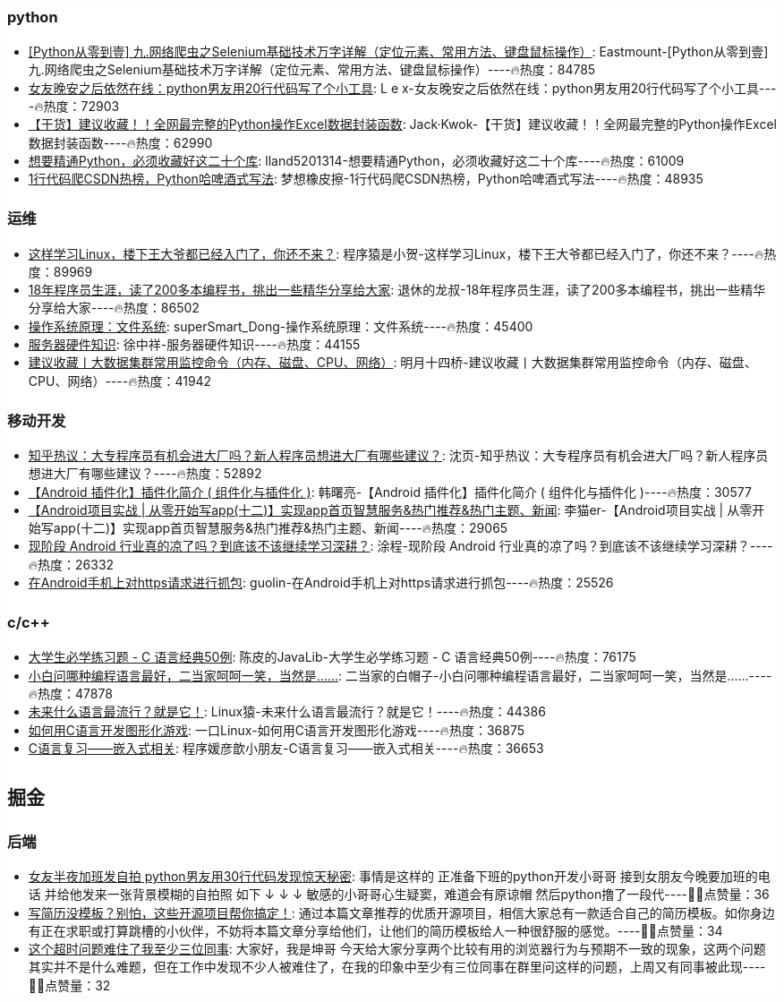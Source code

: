 ### python 
- [[Python从零到壹] 九.网络爬虫之Selenium基础技术万字详解（定位元素、常用方法、键盘鼠标操作）](https://blog.csdn.net/Eastmount/article/details/117376267): Eastmount-[Python从零到壹] 九.网络爬虫之Selenium基础技术万字详解（定位元素、常用方法、键盘鼠标操作）----🔥热度：84785 
- [女友晚安之后依然在线：python男友用20行代码写了个小工具](https://blog.csdn.net/weixin_42350212/article/details/117260436): L e x-女友晚安之后依然在线：python男友用20行代码写了个小工具----🔥热度：72903 
- [【干货】建议收藏！！全网最完整的Python操作Excel数据封装函数](https://blog.csdn.net/PaperJack/article/details/117378377): Jack·Kwok-【干货】建议收藏！！全网最完整的Python操作Excel数据封装函数----🔥热度：62990 
- [想要精通Python，必须收藏好这二十个库](https://blog.csdn.net/lland5201314/article/details/117338093): lland5201314-想要精通Python，必须收藏好这二十个库----🔥热度：61009 
- [1行代码爬CSDN热榜，Python哈啤酒式写法](https://blog.csdn.net/hihell/article/details/117429398): 梦想橡皮擦-1行代码爬CSDN热榜，Python哈啤酒式写法----🔥热度：48935 

### 运维 
- [这样学习Linux，楼下王大爷都已经入门了，你还不来？](https://blog.csdn.net/weixin_44940405/article/details/117081644): 程序猿是小贺-这样学习Linux，楼下王大爷都已经入门了，你还不来？----🔥热度：89969 
- [18年程序员生涯，读了200多本编程书，挑出一些精华分享给大家](https://blog.csdn.net/zhiguigu/article/details/117389742): 退休的龙叔-18年程序员生涯，读了200多本编程书，挑出一些精华分享给大家----🔥热度：86502 
- [操作系统原理：文件系统](https://blog.csdn.net/superSmart_Dong/article/details/117232935): superSmart_Dong-操作系统原理：文件系统----🔥热度：45400 
- [服务器硬件知识](https://blog.csdn.net/weixin_48981270/article/details/117407975): 徐中祥-服务器硬件知识----🔥热度：44155 
- [建议收藏丨大数据集群常用监控命令（内存、磁盘、CPU、网络）](https://blog.csdn.net/weixin_39032019/article/details/117414661): 明月十四桥-建议收藏丨大数据集群常用监控命令（内存、磁盘、CPU、网络）----🔥热度：41942 

### 移动开发 
- [知乎热议：大专程序员有机会进大厂吗？新人程序员想进大厂有哪些建议？](https://blog.csdn.net/Androiddddd/article/details/117423616): 沈页-知乎热议：大专程序员有机会进大厂吗？新人程序员想进大厂有哪些建议？----🔥热度：52892 
- [【Android 插件化】插件化简介 ( 组件化与插件化 )](https://blog.csdn.net/han1202012/article/details/117391407): 韩曙亮-【Android 插件化】插件化简介 ( 组件化与插件化 )----🔥热度：30577 
- [【Android项目实战 | 从零开始写app(十二)】实现app首页智慧服务&热门推荐&热门主题、新闻](https://blog.csdn.net/weixin_43853746/article/details/116047544): 李猫er-【Android项目实战 | 从零开始写app(十二)】实现app首页智慧服务&热门推荐&热门主题、新闻----🔥热度：29065 
- [现阶段 Android 行业真的凉了吗？到底该不该继续学习深耕？](https://blog.csdn.net/u012165769/article/details/117264827): 涂程-现阶段 Android 行业真的凉了吗？到底该不该继续学习深耕？----🔥热度：26332 
- [在Android手机上对https请求进行抓包](https://blog.csdn.net/sinyu890807/article/details/117192301): guolin-在Android手机上对https请求进行抓包----🔥热度：25526 

### c/c++ 
- [大学生必学练习题 - C 语言经典50例](https://blog.csdn.net/chenlixiao007/article/details/117358409): 陈皮的JavaLib-大学生必学练习题 - C 语言经典50例----🔥热度：76175 
- [小白问哪种编程语言最好，二当家呵呵一笑，当然是......](https://blog.csdn.net/leyi520/article/details/117418543): 二当家的白帽子-小白问哪种编程语言最好，二当家呵呵一笑，当然是......----🔥热度：47878 
- [未来什么语言最流行？就是它！](https://blog.csdn.net/u011074149/article/details/117432426): Linux猿-未来什么语言最流行？就是它！----🔥热度：44386 
- [如何用C语言开发图形化游戏](https://blog.csdn.net/daocaokafei/article/details/117372288): 一口Linux-如何用C语言开发图形化游戏----🔥热度：36875 
- [C语言复习——嵌入式相关](https://blog.csdn.net/weixin_45870610/article/details/117293379): 程序媛彦歆小朋友-C语言复习——嵌入式相关----🔥热度：36653 


## 掘金 
### 后端 
- [女友半夜加班发自拍 python男友用30行代码发现惊天秘密](https://juejin.cn/post/6967563349609414692): 事情是这样的 正准备下班的python开发小哥哥 接到女朋友今晚要加班的电话 并给他发来一张背景模糊的自拍照 如下 ↓ ↓ ↓ ​ 敏感的小哥哥心生疑窦，难道会有原谅帽 ​ 然后python撸了一段代----👍🏻点赞量：36 
- [写简历没模板？别怕，这些开源项目帮你搞定！](https://juejin.cn/post/6967157890318598174): 通过本篇文章推荐的优质开源项目，相信大家总有一款适合自己的简历模板。如你身边有正在求职或打算跳槽的小伙伴，不妨将本篇文章分享给他们，让他们的简历模板给人一种很舒服的感觉。----👍🏻点赞量：34 
- [这个超时问题难住了我至少三位同事](https://juejin.cn/post/6967543183521611783): 大家好，我是坤哥 今天给大家分享两个比较有用的浏览器行为与预期不一致的现象，这两个问题其实并不是什么难题，但在工作中发现不少人被难住了，在我的印象中至少有三位同事在群里问这样的问题，上周又有同事被此现----👍🏻点赞量：32 
